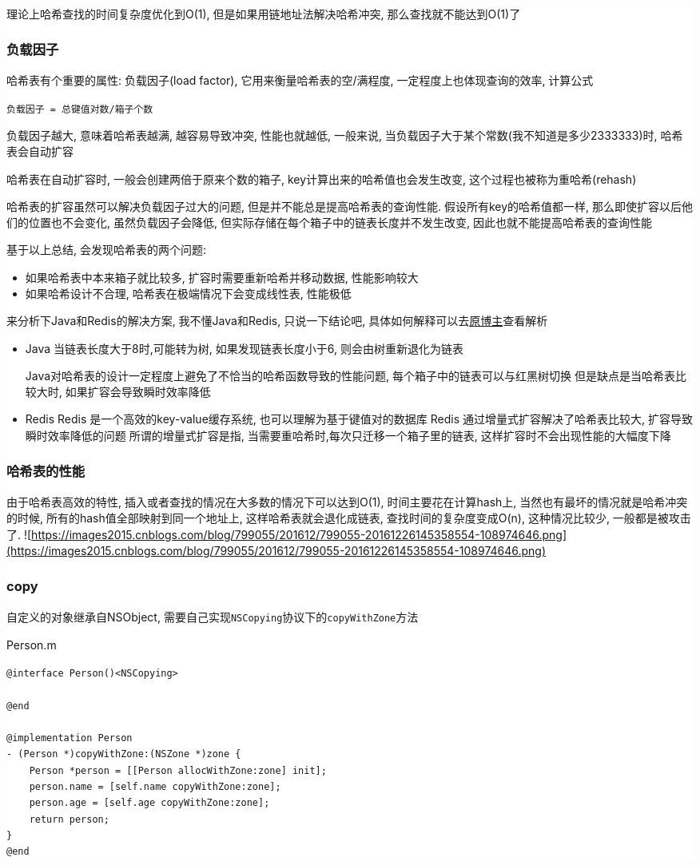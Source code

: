 理论上哈希查找的时间复杂度优化到O(1), 但是如果用链地址法解决哈希冲突, 那么查找就不能达到O(1)了

### 负载因子

哈希表有个重要的属性: 负载因子(load factor), 它用来衡量哈希表的空/满程度, 一定程度上也体现查询的效率, 计算公式

```
负载因子 = 总键值对数/箱子个数
```

负载因子越大, 意味着哈希表越满, 越容易导致冲突, 性能也就越低, 一般来说, 当负载因子大于某个常数(我不知道是多少2333333)时, 哈希表会自动扩容

哈希表在自动扩容时, 一般会创建两倍于原来个数的箱子, key计算出来的哈希值也会发生改变, 这个过程也被称为重哈希(rehash)

哈希表的扩容虽然可以解决负载因子过大的问题, 但是并不能总是提高哈希表的查询性能. 假设所有key的哈希值都一样, 那么即使扩容以后他们的位置也不会变化, 虽然负载因子会降低, 但实际存储在每个箱子中的链表长度并不发生改变, 因此也就不能提高哈希表的查询性能

基于以上总结, 会发现哈希表的两个问题:

* 如果哈希表中本来箱子就比较多, 扩容时需要重新哈希并移动数据, 性能影响较大
* 如果哈希设计不合理, 哈希表在极端情况下会变成线性表, 性能极低

来分析下Java和Redis的解决方案, 我不懂Java和Redis, 只说一下结论吧, 具体如何解释可以去[原博主](https://bestswifter.com/hashtable/)查看解析

* Java
    当链表长度大于8时,可能转为树, 如果发现链表长度小于6, 则会由树重新退化为链表

    Java对哈希表的设计一定程度上避免了不恰当的哈希函数导致的性能问题, 每个箱子中的链表可以与红黑树切换
    但是缺点是当哈希表比较大时, 如果扩容会导致瞬时效率降低
    
* Redis
    Redis 是一个高效的key-value缓存系统, 也可以理解为基于键值对的数据库
    Redis 通过增量式扩容解决了哈希表比较大, 扩容导致瞬时效率降低的问题
    所谓的增量式扩容是指, 当需要重哈希时,每次只迁移一个箱子里的链表, 这样扩容时不会出现性能的大幅度下降

### 哈希表的性能

由于哈希表高效的特性, 插入或者查找的情况在大多数的情况下可以达到O(1), 时间主要花在计算hash上, 当然也有最坏的情况就是哈希冲突的时候, 所有的hash值全部映射到同一个地址上, 这样哈希表就会退化成链表, 查找时间的复杂度变成O(n), 这种情况比较少,  一般都是被攻击了.
![https://images2015.cnblogs.com/blog/799055/201612/799055-20161226145358554-108974646.png](https://images2015.cnblogs.com/blog/799055/201612/799055-20161226145358554-108974646.png)

### copy

自定义的对象继承自NSObject, 需要自己实现`NSCopying`协议下的`copyWithZone`方法

Person.m

```object-c
@interface Person()<NSCopying>

@end

@implementation Person
- (Person *)copyWithZone:(NSZone *)zone {
    Person *person = [[Person allocWithZone:zone] init];
    person.name = [self.name copyWithZone:zone];
    person.age = [self.age copyWithZone:zone];
    return person;
}
@end
```
